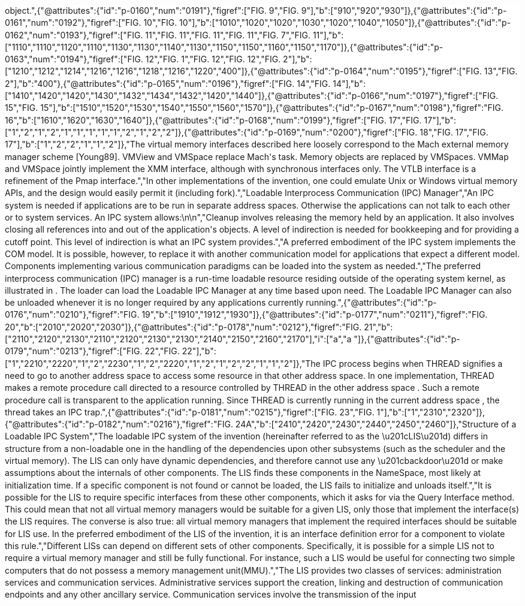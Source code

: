 object.",{"@attributes":{"id":"p-0160","num":"0191"},"figref":["FIG. 9","FIG. 9"],"b":["910","920","930"]},{"@attributes":{"id":"p-0161","num":"0192"},"figref":["FIG. 10","FIG. 10"],"b":["1010","1020","1020","1030","1020","1040","1050"]},{"@attributes":{"id":"p-0162","num":"0193"},"figref":["FIG. 11","FIG. 11","FIG. 11","FIG. 11","FIG. 7","FIG. 11"],"b":["1110","1110","1120","1110","1130","1130","1140","1130","1150","1150","1160","1150","1170"]},{"@attributes":{"id":"p-0163","num":"0194"},"figref":["FIG. 12","FIG. 1","FIG. 12","FIG. 12","FIG. 2"],"b":["1210","1212","1214","1216","1216","1218","1216","1220","400"]},{"@attributes":{"id":"p-0164","num":"0195"},"figref":["FIG. 13","FIG. 2"],"b":"400"},{"@attributes":{"id":"p-0165","num":"0196"},"figref":["FIG. 14","FIG. 14"],"b":["1410","1420","1420","1430","1432","1434","1432","1420","1440"]},{"@attributes":{"id":"p-0166","num":"0197"},"figref":["FIG. 15","FIG. 15"],"b":["1510","1520","1530","1540","1550","1560","1570"]},{"@attributes":{"id":"p-0167","num":"0198"},"figref":"FIG. 16","b":["1610","1620","1630","1640"]},{"@attributes":{"id":"p-0168","num":"0199"},"figref":["FIG. 17","FIG. 17"],"b":["1","2","1","2","1","1","1","1","1","2","1","2","2"]},{"@attributes":{"id":"p-0169","num":"0200"},"figref":["FIG. 18","FIG. 17","FIG. 17"],"b":["1","2","2","1","1","2"]},"The virtual memory interfaces described here loosely correspond to the Mach external memory manager scheme [Young89]. VMView and VMSpace replace Mach's task. Memory objects are replaced by VMSpaces. VMMap and VMSpace jointly implement the XMM interface, although with synchronous interfaces only. The VTLB interface is a refinement of the Pmap interface.","In other implementations of the invention, one could emulate Unix or Windows virtual memory APIs, and the design would easily permit it (including fork).","Loadable Interprocess Communication (IPC) Manager","An IPC system is needed if applications are to be run in separate address spaces. Otherwise the applications can not talk to each other or to system services. An IPC system allows:\n\n","Cleanup involves releasing the memory held by an application. It also involves closing all references into and out of the application's objects. A level of indirection is needed for bookkeeping and for providing a cutoff point. This level of indirection is what an IPC system provides.","A preferred embodiment of the IPC system implements the COM model. It is possible, however, to replace it with another communication model for applications that expect a different model. Components implementing various communication paradigms can be loaded into the system as needed.","The preferred interprocess communication (IPC) manager is a run-time loadable resource residing outside of the operating system kernel, as illustrated in . The loader can load the Loadable IPC Manager at any time based upon need. The Loadable IPC Manager can also be unloaded whenever it is no longer required by any applications currently running.",{"@attributes":{"id":"p-0176","num":"0210"},"figref":"FIG. 19","b":["1910","1912","1930"]},{"@attributes":{"id":"p-0177","num":"0211"},"figref":"FIG. 20","b":["2010","2020","2030"]},{"@attributes":{"id":"p-0178","num":"0212"},"figref":"FIG. 21","b":["2110","2120","2130","2110","2120","2130","2130","2140","2150","2160","2170"],"i":["a","a "]},{"@attributes":{"id":"p-0179","num":"0213"},"figref":["FIG. 22","FIG. 22"],"b":["1","2210","2220","1","2","2230","1","2","2220","1","2","1","2","2","1","1","2"]},"The IPC process begins when THREAD signifies a need to go to another address space to access some resource in that other address space. In one implementation, THREAD makes a remote procedure call directed to a resource controlled by THREAD in the other address space . Such a remote procedure call is transparent to the application running. Since THREAD is currently running in the current address space , the thread takes an IPC trap.",{"@attributes":{"id":"p-0181","num":"0215"},"figref":["FIG. 23","FIG. 1"],"b":["1","2310","2320"]},{"@attributes":{"id":"p-0182","num":"0216"},"figref":"FIG. 24A","b":["2410","2420","2430","2440","2450","2460"]},"Structure of a Loadable IPC System","The loadable IPC system of the invention (hereinafter referred to as the \u201cLIS\u201d) differs in structure from a non-loadable one in the handling of the dependencies upon other subsystems (such as the scheduler and the virtual memory). The LIS can only have dynamic dependencies, and therefore cannot use any \u201cbackdoor\u201d or make assumptions about the internals of other components. The LIS finds these components in the NameSpace, most likely at initialization time. If a specific component is not found or cannot be loaded, the LIS fails to initialize and unloads itself.","It is possible for the LIS to require specific interfaces from these other components, which it asks for via the Query Interface method. This could mean that not all virtual memory managers would be suitable for a given LIS, only those that implement the interface(s) the LIS requires. The converse is also true: all virtual memory managers that implement the required interfaces should be suitable for LIS use. In the preferred embodiment of the LIS of the invention, it is an interface definition error for a component to violate this rule.","Different LISs can depend on different sets of other components. Specifically, it is possible for a simple LIS not to require a virtual memory manager and still be fully functional. For instance, such a LIS would be useful for connecting two simple computers that do not possess a memory management unit(MMU).","The LIS provides two classes of services: administration services and communication services. Administrative services support the creation, linking and destruction of communication endpoints and any other ancillary service. Communication services involve the transmission of the input